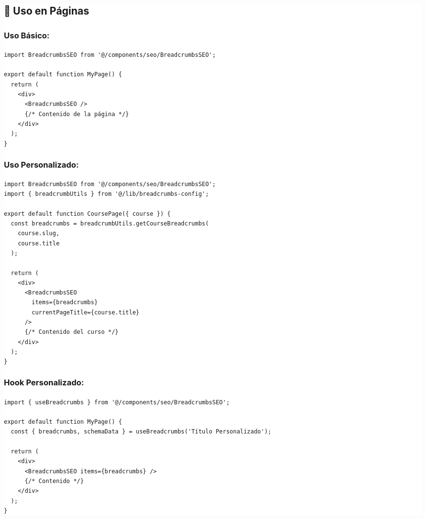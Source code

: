 ## 🔧 **Uso en Páginas**

### **Uso Básico:**
```tsx
import BreadcrumbsSEO from '@/components/seo/BreadcrumbsSEO';

export default function MyPage() {
  return (
    <div>
      <BreadcrumbsSEO />
      {/* Contenido de la página */}
    </div>
  );
}
```

### **Uso Personalizado:**
```tsx
import BreadcrumbsSEO from '@/components/seo/BreadcrumbsSEO';
import { breadcrumbUtils } from '@/lib/breadcrumbs-config';

export default function CoursePage({ course }) {
  const breadcrumbs = breadcrumbUtils.getCourseBreadcrumbs(
    course.slug,
    course.title
  );

  return (
    <div>
      <BreadcrumbsSEO 
        items={breadcrumbs}
        currentPageTitle={course.title}
      />
      {/* Contenido del curso */}
    </div>
  );
}
```

### **Hook Personalizado:**
```tsx
import { useBreadcrumbs } from '@/components/seo/BreadcrumbsSEO';

export default function MyPage() {
  const { breadcrumbs, schemaData } = useBreadcrumbs('Título Personalizado');

  return (
    <div>
      <BreadcrumbsSEO items={breadcrumbs} />
      {/* Contenido */}
    </div>
  );
}
```
